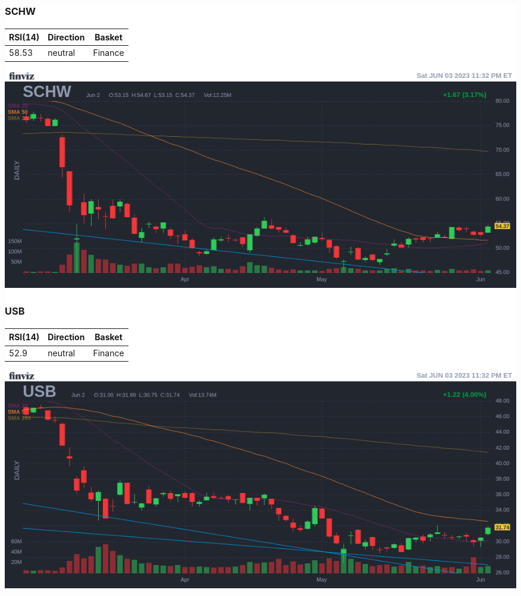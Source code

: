 ### SCHW

|  RSI(14) | Direction | Basket |
|----------|-------|--------|
|  58.53 | neutral | Finance |

![image](SCHW-D-M3.png)

### USB

|  RSI(14) | Direction | Basket |
|----------|-------|--------|
|  52.9 | neutral | Finance |

![image](USB-D-M3.png)
